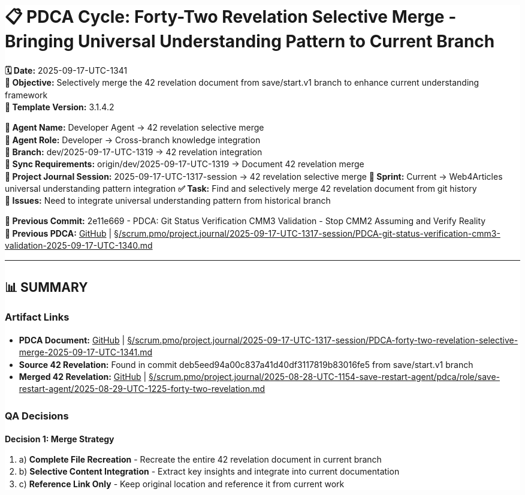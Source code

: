 # 📋 **PDCA Cycle: Forty-Two Revelation Selective Merge - Bringing Universal Understanding Pattern to Current Branch**

**🗓️ Date:** 2025-09-17-UTC-1341  
**🎯 Objective:** Selectively merge the 42 revelation document from save/start.v1 branch to enhance current understanding framework  
**🎯 Template Version:** 3.1.4.2  

**👤 Agent Name:** Developer Agent → 42 revelation selective merge  
**👤 Agent Role:** Developer → Cross-branch knowledge integration  
**👤 Branch:** dev/2025-09-17-UTC-1319 → 42 revelation integration  
**🔄 Sync Requirements:** origin/dev/2025-09-17-UTC-1319 → Document 42 revelation merge  
**🎯 Project Journal Session:** 2025-09-17-UTC-1317-session → 42 revelation selective merge
**🎯 Sprint:** Current → Web4Articles universal understanding pattern integration
**✅ Task:** Find and selectively merge 42 revelation document from git history  
**🚨 Issues:** Need to integrate universal understanding pattern from historical branch  

**📎 Previous Commit:** 2e11e669 - PDCA: Git Status Verification CMM3 Validation - Stop CMM2 Assuming and Verify Reality  
**🔗 Previous PDCA:** [GitHub](https://github.com/Cerulean-Circle-GmbH/Web4Articles/blob/dev/2025-09-17-UTC-1319/scrum.pmo/project.journal/2025-09-17-UTC-1317-session/PDCA-git-status-verification-cmm3-validation-2025-09-17-UTC-1340.md) | [§/scrum.pmo/project.journal/2025-09-17-UTC-1317-session/PDCA-git-status-verification-cmm3-validation-2025-09-17-UTC-1340.md](./PDCA-git-status-verification-cmm3-validation-2025-09-17-UTC-1340.md)

---

## **📊 SUMMARY**

### **Artifact Links**
- **PDCA Document:** [GitHub](https://github.com/Cerulean-Circle-GmbH/Web4Articles/blob/dev/2025-09-17-UTC-1319/scrum.pmo/project.journal/2025-09-17-UTC-1317-session/PDCA-forty-two-revelation-selective-merge-2025-09-17-UTC-1341.md) | [§/scrum.pmo/project.journal/2025-09-17-UTC-1317-session/PDCA-forty-two-revelation-selective-merge-2025-09-17-UTC-1341.md](./PDCA-forty-two-revelation-selective-merge-2025-09-17-UTC-1341.md)
- **Source 42 Revelation:** Found in commit deb5eed94a00c837a41d40df3117819b83016fe5 from save/start.v1 branch
- **Merged 42 Revelation:** [GitHub](https://github.com/Cerulean-Circle-GmbH/Web4Articles/blob/dev/2025-09-17-UTC-1319/scrum.pmo/project.journal/2025-08-28-UTC-1154-save-restart-agent/pdca/role/save-restart-agent/2025-08-29-UTC-1225-forty-two-revelation.md) | [§/scrum.pmo/project.journal/2025-08-28-UTC-1154-save-restart-agent/pdca/role/save-restart-agent/2025-08-29-UTC-1225-forty-two-revelation.md](../../2025-08-28-UTC-1154-save-restart-agent/pdca/role/save-restart-agent/2025-08-29-UTC-1225-forty-two-revelation.md)

### **QA Decisions**
**Decision 1: Merge Strategy**
1. a) **Complete File Recreation** - Recreate the entire 42 revelation document in current branch
2. b) **Selective Content Integration** - Extract key insights and integrate into current documentation
3. c) **Reference Link Only** - Keep original location and reference it from current work
